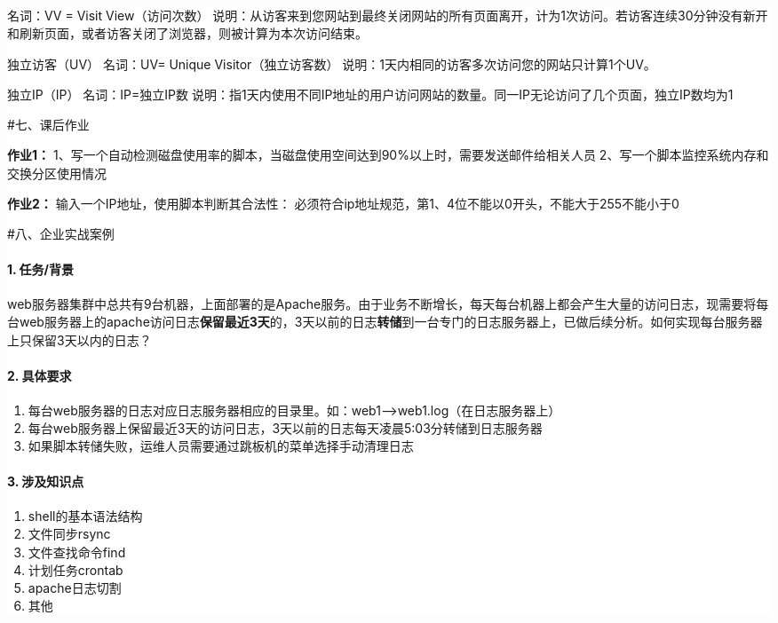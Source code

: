 名词：VV = Visit View（访问次数）
说明：从访客来到您网站到最终关闭网站的所有页面离开，计为1次访问。若访客连续30分钟没有新开和刷新页面，或者访客关闭了浏览器，则被计算为本次访问结束。

独立访客（UV）
名词：UV= Unique Visitor（独立访客数）
说明：1天内相同的访客多次访问您的网站只计算1个UV。

独立IP（IP）
名词：IP=独立IP数
说明：指1天内使用不同IP地址的用户访问网站的数量。同一IP无论访问了几个页面，独立IP数均为1

#七、课后作业

**作业1：**
1、写一个自动检测磁盘使用率的脚本，当磁盘使用空间达到90%以上时，需要发送邮件给相关人员
2、写一个脚本监控系统内存和交换分区使用情况

**作业2：**
输入一个IP地址，使用脚本判断其合法性：
必须符合ip地址规范，第1、4位不能以0开头，不能大于255不能小于0

#八、企业实战案例

#### 1. 任务/背景

web服务器集群中总共有9台机器，上面部署的是Apache服务。由于业务不断增长，每天每台机器上都会产生大量的访问日志，现需要将每台web服务器上的apache访问日志**保留最近3天**的，3天以前的日志**转储**到一台专门的日志服务器上，已做后续分析。如何实现每台服务器上只保留3天以内的日志？

#### 2. 具体要求

1. 每台web服务器的日志对应日志服务器相应的目录里。如：web1——>web1.log（在日志服务器上）
2. 每台web服务器上保留最近3天的访问日志，3天以前的日志每天凌晨5:03分转储到日志服务器
3. 如果脚本转储失败，运维人员需要通过跳板机的菜单选择手动清理日志

#### 3. 涉及知识点

1. shell的基本语法结构
2. 文件同步rsync
3. 文件查找命令find
4. 计划任务crontab
5. apache日志切割
6. 其他







